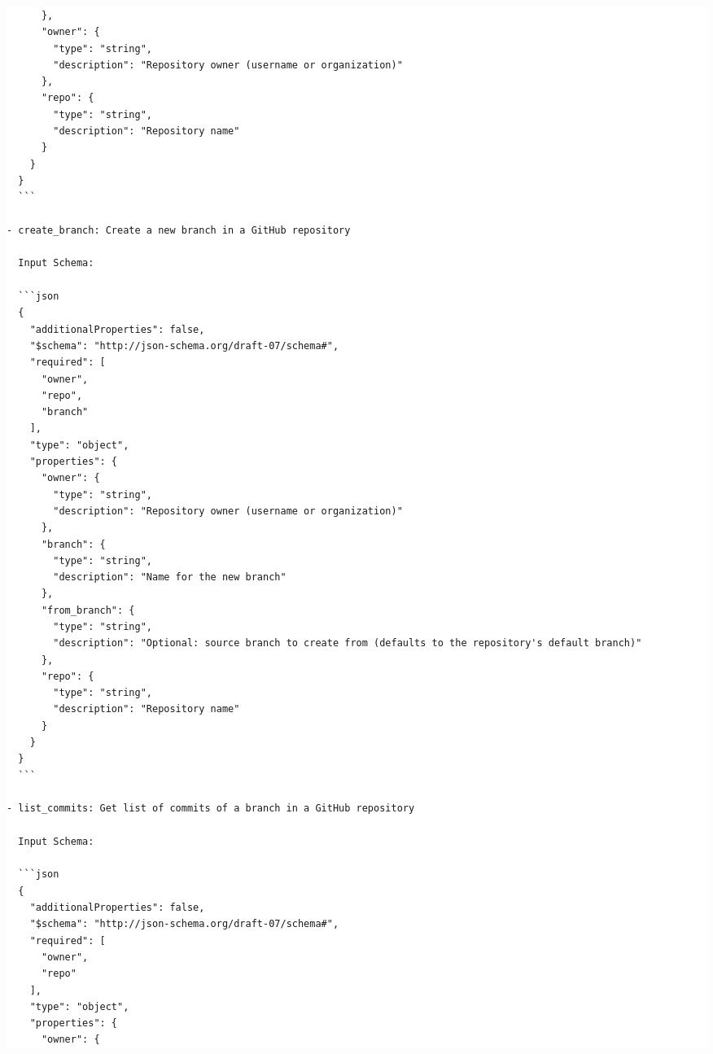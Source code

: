 ````
      },
      "owner": {
        "type": "string",
        "description": "Repository owner (username or organization)"
      },
      "repo": {
        "type": "string",
        "description": "Repository name"
      }
    }
  }
  ```

- create_branch: Create a new branch in a GitHub repository

  Input Schema:

  ```json
  {
    "additionalProperties": false,
    "$schema": "http://json-schema.org/draft-07/schema#",
    "required": [
      "owner",
      "repo",
      "branch"
    ],
    "type": "object",
    "properties": {
      "owner": {
        "type": "string",
        "description": "Repository owner (username or organization)"
      },
      "branch": {
        "type": "string",
        "description": "Name for the new branch"
      },
      "from_branch": {
        "type": "string",
        "description": "Optional: source branch to create from (defaults to the repository's default branch)"
      },
      "repo": {
        "type": "string",
        "description": "Repository name"
      }
    }
  }
  ```

- list_commits: Get list of commits of a branch in a GitHub repository

  Input Schema:

  ```json
  {
    "additionalProperties": false,
    "$schema": "http://json-schema.org/draft-07/schema#",
    "required": [
      "owner",
      "repo"
    ],
    "type": "object",
    "properties": {
      "owner": {
````